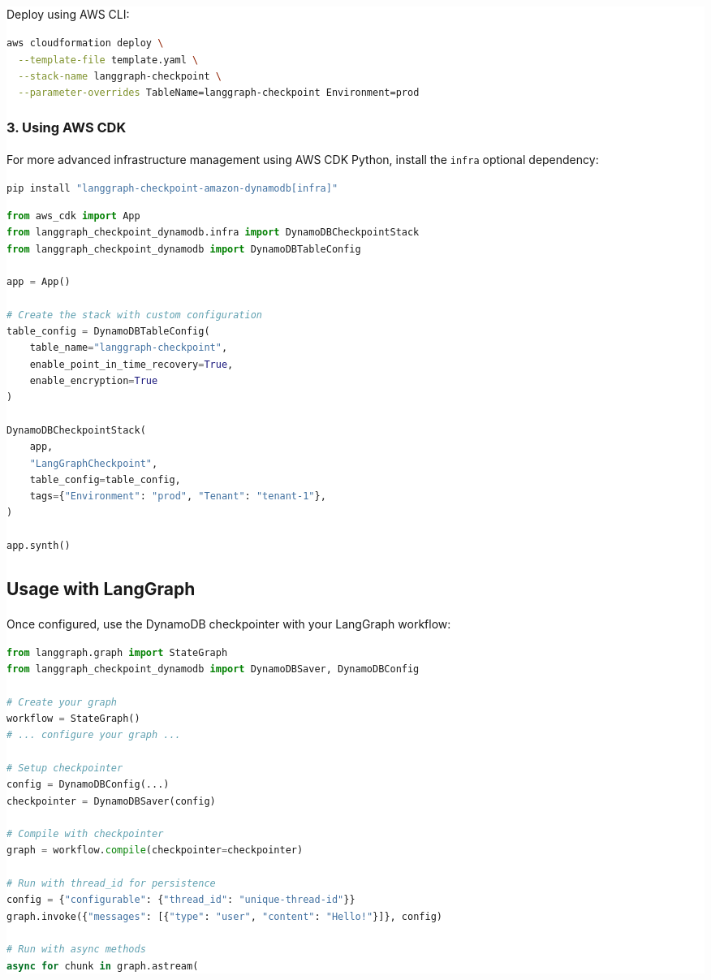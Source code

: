 Deploy using AWS CLI:
```bash
aws cloudformation deploy \
  --template-file template.yaml \
  --stack-name langgraph-checkpoint \
  --parameter-overrides TableName=langgraph-checkpoint Environment=prod
```

### 3. Using AWS CDK

For more advanced infrastructure management using AWS CDK Python, install the `infra` optional dependency:

```bash
pip install "langgraph-checkpoint-amazon-dynamodb[infra]"
```

```python
from aws_cdk import App
from langgraph_checkpoint_dynamodb.infra import DynamoDBCheckpointStack
from langgraph_checkpoint_dynamodb import DynamoDBTableConfig

app = App()

# Create the stack with custom configuration
table_config = DynamoDBTableConfig(
    table_name="langgraph-checkpoint",
    enable_point_in_time_recovery=True,
    enable_encryption=True
)

DynamoDBCheckpointStack(
    app,
    "LangGraphCheckpoint",
    table_config=table_config,
    tags={"Environment": "prod", "Tenant": "tenant-1"},
)

app.synth()
```

## Usage with LangGraph

Once configured, use the DynamoDB checkpointer with your LangGraph workflow:

```python
from langgraph.graph import StateGraph
from langgraph_checkpoint_dynamodb import DynamoDBSaver, DynamoDBConfig

# Create your graph
workflow = StateGraph()
# ... configure your graph ...

# Setup checkpointer
config = DynamoDBConfig(...)
checkpointer = DynamoDBSaver(config)

# Compile with checkpointer
graph = workflow.compile(checkpointer=checkpointer)

# Run with thread_id for persistence
config = {"configurable": {"thread_id": "unique-thread-id"}}
graph.invoke({"messages": [{"type": "user", "content": "Hello!"}]}, config)

# Run with async methods
async for chunk in graph.astream(
```
